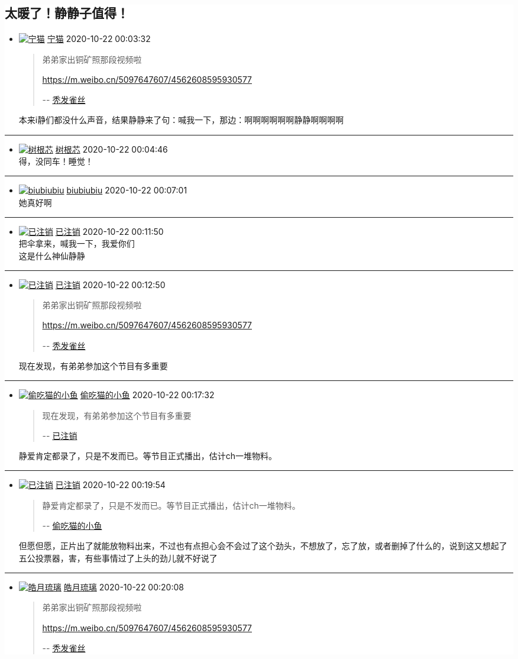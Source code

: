   太暖了！静静子值得！  
---
* [![宁猫](https://img9.doubanio.com/icon/u179597455-16.jpg)](https://www.douban.com/people/179597455/)    [宁猫](https://www.douban.com/people/179597455/)    2020-10-22 00:03:32  
  >弟弟家出铜矿照那段视频啦  
  >  
  >https://m.weibo.cn/5097647607/4562608595930577  
  >
  >-- [秃发雀丝](https://www.douban.com/people/3984012/)  
  
  本来i静们都没什么声音，结果静静来了句：喊我一下，那边：啊啊啊啊啊啊静静啊啊啊啊  
---
* [![树根芯](https://img3.doubanio.com/icon/u150517926-1.jpg)](https://www.douban.com/people/150517926/)    [树根芯](https://www.douban.com/people/150517926/)    2020-10-22 00:04:46  
  得，没同车！睡觉！  
---
* [![biubiubiu](https://img1.doubanio.com/icon/u81448812-9.jpg)](https://www.douban.com/people/81448812/)    [biubiubiu](https://www.douban.com/people/81448812/)    2020-10-22 00:07:01  
  她真好啊  
---
* [![已注销](https://img1.doubanio.com/icon/u187860590-7.jpg)](https://www.douban.com/people/187860590/)    [已注销](https://www.douban.com/people/187860590/)    2020-10-22 00:11:50  
  把伞拿来，喊我一下，我爱你们  
  这是什么神仙静静  
---
* [![已注销](https://img1.doubanio.com/icon/u187860590-7.jpg)](https://www.douban.com/people/187860590/)    [已注销](https://www.douban.com/people/187860590/)    2020-10-22 00:12:50  
  >弟弟家出铜矿照那段视频啦  
  >  
  >https://m.weibo.cn/5097647607/4562608595930577  
  >
  >-- [秃发雀丝](https://www.douban.com/people/3984012/)  
  
  现在发现，有弟弟参加这个节目有多重要  
---
* [![偷吃猫的小鱼](https://img2.doubanio.com/icon/u72681843-2.jpg)](https://www.douban.com/people/72681843/)    [偷吃猫的小鱼](https://www.douban.com/people/72681843/)    2020-10-22 00:17:32  
  >现在发现，有弟弟参加这个节目有多重要  
  >
  >-- [已注销](https://www.douban.com/people/187860590/)  
  
  静爱肯定都录了，只是不发而已。等节目正式播出，估计ch一堆物料。  
---
* [![已注销](https://img1.doubanio.com/icon/u187860590-7.jpg)](https://www.douban.com/people/187860590/)    [已注销](https://www.douban.com/people/187860590/)    2020-10-22 00:19:54  
  >静爱肯定都录了，只是不发而已。等节目正式播出，估计ch一堆物料。  
  >
  >-- [偷吃猫的小鱼](https://www.douban.com/people/72681843/)  
  
  但愿但愿，正片出了就能放物料出来，不过也有点担心会不会过了这个劲头，不想放了，忘了放，或者删掉了什么的，说到这又想起了五公投票器，害，有些事情过了上头的劲儿就不好说了  
---
* [![皓月琉璃](https://img2.doubanio.com/icon/u153884600-3.jpg)](https://www.douban.com/people/153884600/)    [皓月琉璃](https://www.douban.com/people/153884600/)    2020-10-22 00:20:08  
  >弟弟家出铜矿照那段视频啦  
  >  
  >https://m.weibo.cn/5097647607/4562608595930577  
  >
  >-- [秃发雀丝](https://www.douban.com/people/3984012/)  
  
